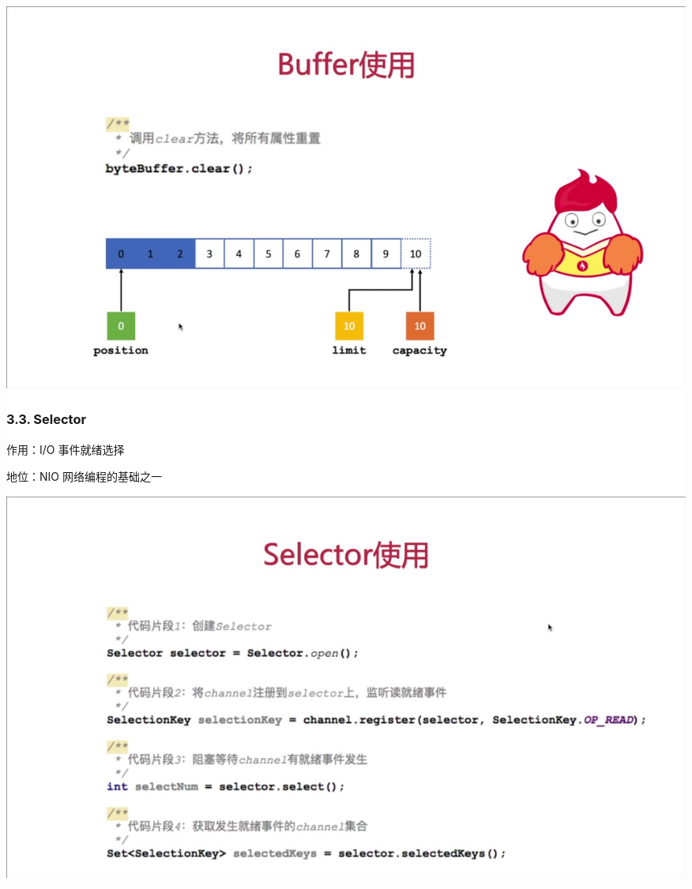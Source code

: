 ![Buffer使用7-clear](images/buffer-clear.jpg)

### 3.3. Selector

作用：I/O 事件就绪选择

地位：NIO 网络编程的基础之一

![Selector使用](images/selector-usage.jpg)
